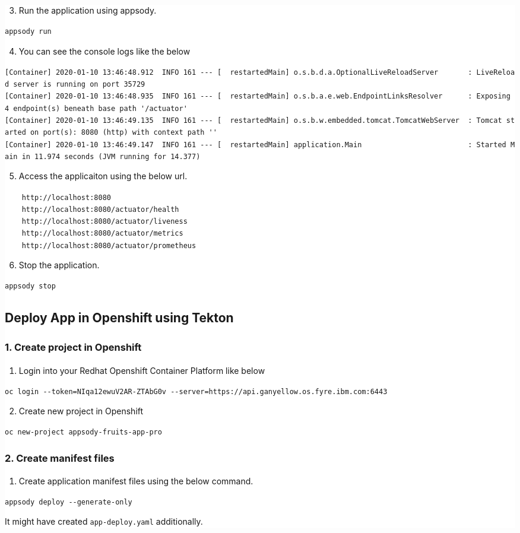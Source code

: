 3. Run the application using appsody.

```
appsody run
```

4. You can see the console logs like the below

```
[Container] 2020-01-10 13:46:48.912  INFO 161 --- [  restartedMain] o.s.b.d.a.OptionalLiveReloadServer       : LiveReload server is running on port 35729
[Container] 2020-01-10 13:46:48.935  INFO 161 --- [  restartedMain] o.s.b.a.e.web.EndpointLinksResolver      : Exposing 4 endpoint(s) beneath base path '/actuator'
[Container] 2020-01-10 13:46:49.135  INFO 161 --- [  restartedMain] o.s.b.w.embedded.tomcat.TomcatWebServer  : Tomcat started on port(s): 8080 (http) with context path ''
[Container] 2020-01-10 13:46:49.147  INFO 161 --- [  restartedMain] application.Main                         : Started Main in 11.974 seconds (JVM running for 14.377)
```

5. Access the applicaiton using the below url.

```
    http://localhost:8080
    http://localhost:8080/actuator/health
    http://localhost:8080/actuator/liveness
    http://localhost:8080/actuator/metrics
    http://localhost:8080/actuator/prometheus
```

6. Stop the application.

```
appsody stop
```

## Deploy App in Openshift using Tekton

### 1. Create project in Openshift

1. Login into your Redhat Openshift Container Platform like below

```
oc login --token=NIqa12ewuV2AR-ZTAbG0v --server=https://api.ganyellow.os.fyre.ibm.com:6443
```

2. Create new project in Openshift

```
oc new-project appsody-fruits-app-pro
```
### 2. Create manifest files

1. Create application manifest files using the below command. 

```
appsody deploy --generate-only
```

It might have created `app-deploy.yaml` additionally.
